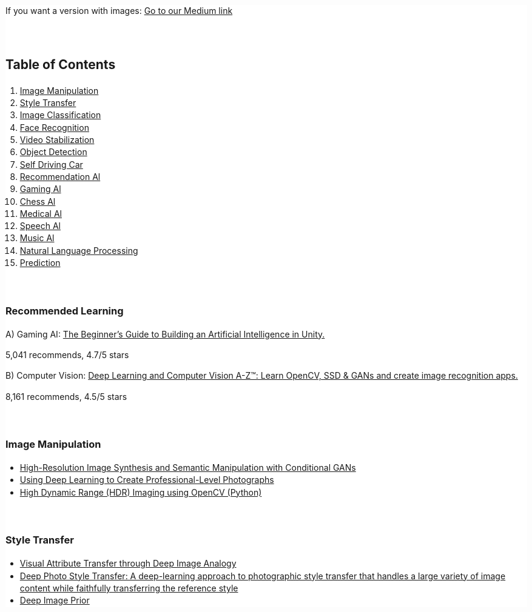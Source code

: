 If you want a version with images: [Go to our Medium link](https://goo.gl/RrhkgZcc)

<br>

## Table of Contents
1. [Image Manipulation](#image-manipulation)
1. [Style Transfer ](#style-transfer)
1. [Image Classification](#image-classification)
1. [Face Recognition ](#face-recognition)
1. [Video Stabilization ](#video-stabilization)
1. [Object Detection ](#object-detection)
1. [Self Driving Car ](#self-driving-car)
1. [Recommendation Al ](#recommendation-ai)
1. [Gaming Al ](#gaming-ai)
1. [Chess Al ](#chess-ai)
1. [Medical Al ](#medical-ai)
1. [Speech Al ](#speech-ai)
1. [Music Al ](#music-ai)
1. [Natural Language Processing ](#natural-language-processing)
1. [Prediction ](#prediction)

<br>

### Recommended Learning

A) Gaming AI: [The Beginner’s Guide to Building an Artificial Intelligence in Unity.](http://bit.ly/2nbsc5n)

5,041 recommends, 4.7/5 stars

B) Computer Vision: [Deep Learning and Computer Vision A-Z™: Learn OpenCV, SSD & GANs and create image recognition apps.](http://bit.ly/2naZ4vg)

8,161 recommends, 4.5/5 stars

<br>

###  Image Manipulation
* [High-Resolution Image Synthesis and Semantic Manipulation with Conditional GANs](https://tcwang0509.github.io/pix2pixHD?utm_source=mybridge&utm_medium=email&utm_campaign=read_more)
* [Using Deep Learning to Create Professional-Level Photographs](https://research.googleblog.com/2017/07/using-deep-learning-to-create.html?utm_source=mybridge&utm_medium=email&utm_campaign=read_more)
* [High Dynamic Range (HDR) Imaging using OpenCV (Python)](https://www.learnopencv.com/high-dynamic-range-hdr-imaging-using-opencv-cpp-python?utm_source=mybridge&utm_medium=email&utm_campaign=read_more)

<br>

###  Style Transfer 
* [Visual Attribute Transfer through Deep Image Analogy](https://arxiv.org/abs/1705.01088?utm_source=mybridge&utm_medium=email&utm_campaign=read_more)
* [Deep Photo Style Transfer: A deep-learning approach to photographic style transfer that handles a large variety of image content while faithfully transferring the reference style](https://arxiv.org/abs/1703.07511?utm_source=mybridge&utm_medium=email&utm_campaign=read_more)
* [Deep Image Prior](https://dmitryulyanov.github.io/deep_image_prior?utm_source=mybridge&utm_medium=email&utm_campaign=read_more)
